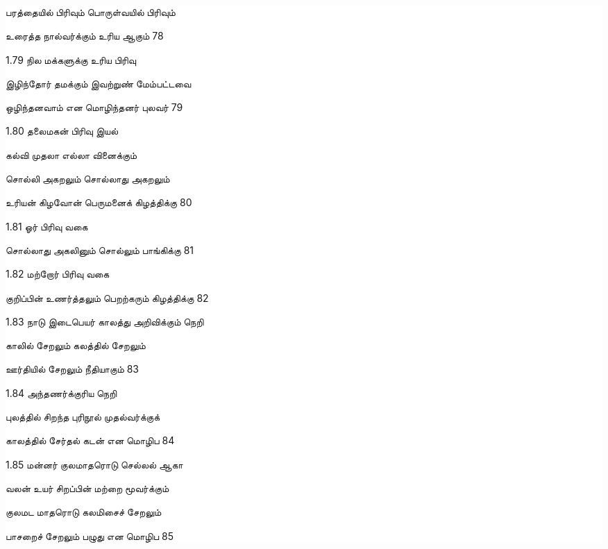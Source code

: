 
பரத்தையில் பிரிவும் பொருள்வயில் பிரிவும்  

உரைத்த நால்வர்க்கும் உரிய ஆகும் 78  

  

1.79 நில மக்களுக்கு உரிய பிரிவு  

  

இழிந்தோர் தமக்கும் இவற்றுண் மேம்பட்டவை  

ஒழிந்தனவாம் என மொழிந்தனர் புலவர் 79  

  

1.80 தலைமகன் பிரிவு இயல்  

  

கல்வி முதலா எல்லா வினைக்கும்  

சொல்லி அகறலும் சொல்லாது அகறலும்  

உரியன் கிழவோன் பெருமனைக் கிழத்திக்கு 80  

  

1.81 ஓர் பிரிவு வகை  

  

சொல்லாது அகலினும் சொல்லும் பாங்கிக்கு 81  

  

1.82 மற்றோர் பிரிவு வகை  

  

குறிப்பின் உணர்த்தலும் பெறற்கரும் கிழத்திக்கு 82  

  

1.83 நாடு இடைபெயர் காலத்து அறிவிக்கும் நெறி  

  

காலில் சேறலும் கலத்தில் சேறலும்  

ஊர்தியில் சேறலும் நீதியாகும் 83  

  

1.84 அந்தணர்க்குரிய நெறி  

  

புலத்தில் சிறந்த புரிநூல் முதல்வர்க்குக்  

காலத்தில் சேர்தல் கடன் என மொழிப 84  

  

1.85 மன்னர் குலமாதரொடு செல்லல் ஆகா  

  

வலன் உயர் சிறப்பின் மற்றை மூவர்க்கும்  

குலமட மாதரொடு கலமிசைச் சேறலும்  

பாசறைச் சேறலும் பழுது என மொழிப 85  
